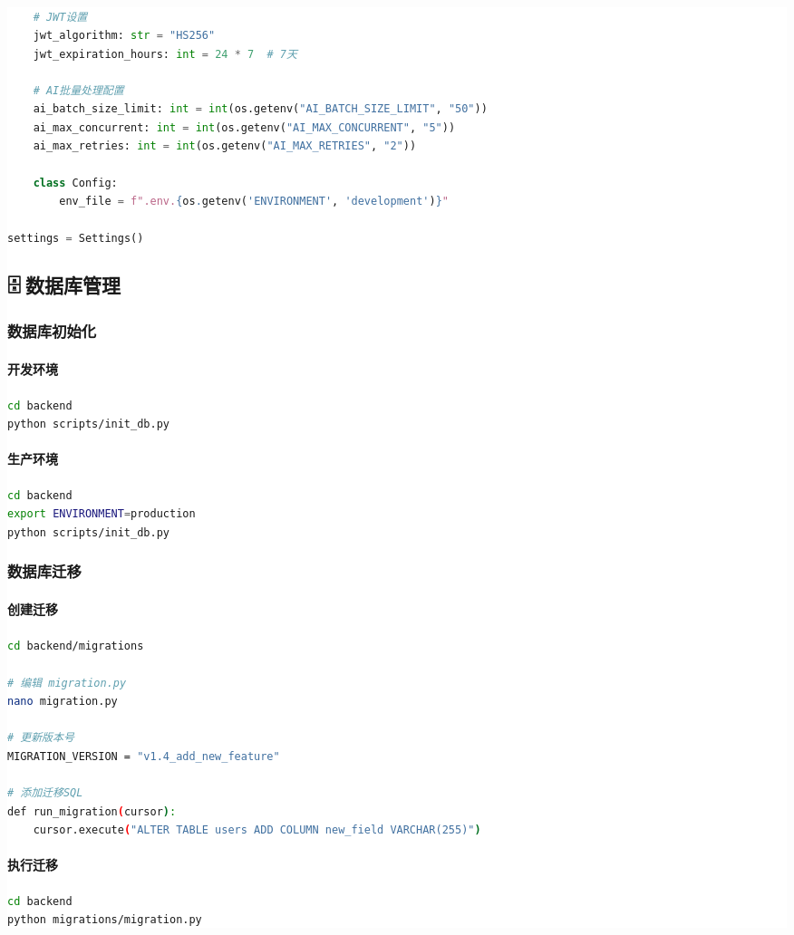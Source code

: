 ```python
    # JWT设置
    jwt_algorithm: str = "HS256"
    jwt_expiration_hours: int = 24 * 7  # 7天
    
    # AI批量处理配置
    ai_batch_size_limit: int = int(os.getenv("AI_BATCH_SIZE_LIMIT", "50"))
    ai_max_concurrent: int = int(os.getenv("AI_MAX_CONCURRENT", "5"))
    ai_max_retries: int = int(os.getenv("AI_MAX_RETRIES", "2"))
    
    class Config:
        env_file = f".env.{os.getenv('ENVIRONMENT', 'development')}"

settings = Settings()
```

## 🗄️ 数据库管理

### 数据库初始化

#### 开发环境
```bash
cd backend
python scripts/init_db.py
```

#### 生产环境
```bash
cd backend
export ENVIRONMENT=production
python scripts/init_db.py
```

### 数据库迁移

#### 创建迁移
```bash
cd backend/migrations

# 编辑 migration.py
nano migration.py

# 更新版本号
MIGRATION_VERSION = "v1.4_add_new_feature"

# 添加迁移SQL
def run_migration(cursor):
    cursor.execute("ALTER TABLE users ADD COLUMN new_field VARCHAR(255)")
```

#### 执行迁移
```bash
cd backend
python migrations/migration.py
```
